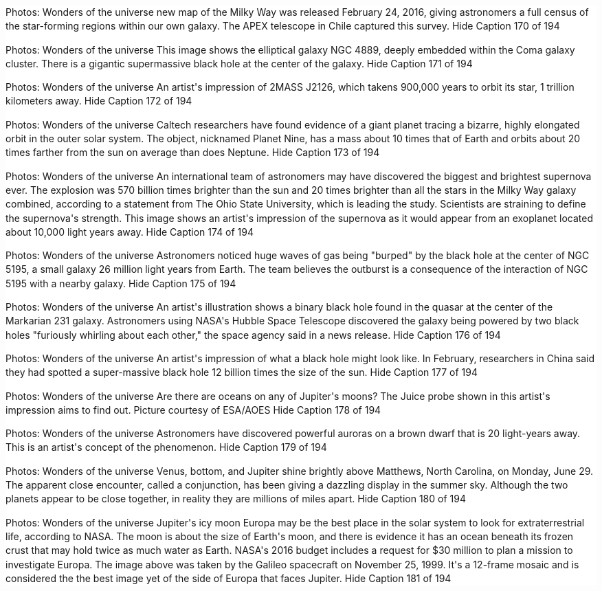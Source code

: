 Photos: Wonders of the universe new map of the Milky Way was released February 24, 2016, giving astronomers a full census of the star-forming regions within our own galaxy. The APEX telescope in Chile captured this survey. Hide Caption 170 of 194

Photos: Wonders of the universe This image shows the elliptical galaxy NGC 4889, deeply embedded within the Coma galaxy cluster. There is a gigantic supermassive black hole at the center of the galaxy. Hide Caption 171 of 194

Photos: Wonders of the universe An artist's impression of 2MASS J2126, which takens 900,000 years to orbit its star, 1 trillion kilometers away. Hide Caption 172 of 194

Photos: Wonders of the universe Caltech researchers have found evidence of a giant planet tracing a bizarre, highly elongated orbit in the outer solar system. The object, nicknamed Planet Nine, has a mass about 10 times that of Earth and orbits about 20 times farther from the sun on average than does Neptune. Hide Caption 173 of 194

Photos: Wonders of the universe An international team of astronomers may have discovered the biggest and brightest supernova ever. The explosion was 570 billion times brighter than the sun and 20 times brighter than all the stars in the Milky Way galaxy combined, according to a statement from The Ohio State University, which is leading the study. Scientists are straining to define the supernova's strength. This image shows an artist's impression of the supernova as it would appear from an exoplanet located about 10,000 light years away. Hide Caption 174 of 194

Photos: Wonders of the universe Astronomers noticed huge waves of gas being "burped" by the black hole at the center of NGC 5195, a small galaxy 26 million light years from Earth. The team believes the outburst is a consequence of the interaction of NGC 5195 with a nearby galaxy. Hide Caption 175 of 194

Photos: Wonders of the universe An artist's illustration shows a binary black hole found in the quasar at the center of the Markarian 231 galaxy. Astronomers using NASA's Hubble Space Telescope discovered the galaxy being powered by two black holes "furiously whirling about each other," the space agency said in a news release. Hide Caption 176 of 194

Photos: Wonders of the universe An artist's impression of what a black hole might look like. In February, researchers in China said they had spotted a super-massive black hole 12 billion times the size of the sun. Hide Caption 177 of 194

Photos: Wonders of the universe Are there are oceans on any of Jupiter's moons? The Juice probe shown in this artist's impression aims to find out. Picture courtesy of ESA/AOES Hide Caption 178 of 194

Photos: Wonders of the universe Astronomers have discovered powerful auroras on a brown dwarf that is 20 light-years away. This is an artist's concept of the phenomenon. Hide Caption 179 of 194

Photos: Wonders of the universe Venus, bottom, and Jupiter shine brightly above Matthews, North Carolina, on Monday, June 29. The apparent close encounter, called a conjunction, has been giving a dazzling display in the summer sky. Although the two planets appear to be close together, in reality they are millions of miles apart. Hide Caption 180 of 194

Photos: Wonders of the universe Jupiter's icy moon Europa may be the best place in the solar system to look for extraterrestrial life, according to NASA. The moon is about the size of Earth's moon, and there is evidence it has an ocean beneath its frozen crust that may hold twice as much water as Earth. NASA's 2016 budget includes a request for $30 million to plan a mission to investigate Europa. The image above was taken by the Galileo spacecraft on November 25, 1999. It's a 12-frame mosaic and is considered the the best image yet of the side of Europa that faces Jupiter. Hide Caption 181 of 194
